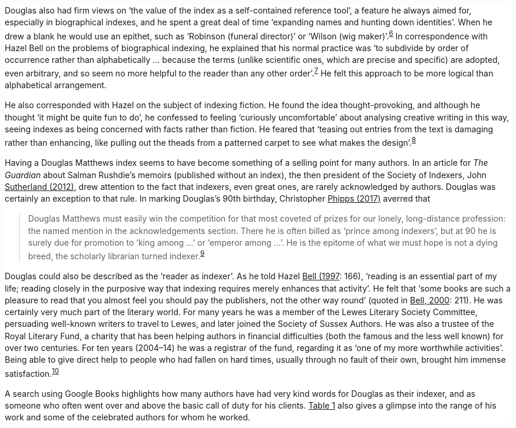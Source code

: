 Douglas also had firm views on ‘the value of the index as a self-contained reference tool’, a feature he always aimed for, especially in biographical indexes, and he spent a great deal of time ‘expanding names and hunting down identities’. When he drew a blank he would use an epithet, such as ‘Robinson (funeral director)’ or ‘Wilson (wig maker)’.<sup><a href="https://www.liverpooluniversitypress.co.uk/doi/10.3828/indexer.2021.2#fn6" role="doc-noteref" id="body-ref-fn6">6</a></sup> In correspondence with Hazel Bell on the problems of biographical indexing, he explained that his normal practice was ‘to subdivide by order of occurrence rather than alphabetically … because the terms (unlike scientific ones, which are precise and specific) are adopted, even arbitrary, and so seem no more helpful to the reader than any other order’.<sup><a href="https://www.liverpooluniversitypress.co.uk/doi/10.3828/indexer.2021.2#fn7" role="doc-noteref" id="body-ref-fn7">7</a></sup> He felt this approach to be more logical than alphabetical arrangement.

He also corresponded with Hazel on the subject of indexing fiction. He found the idea thought-provoking, and although he thought ‘it might be quite fun to do’, he confessed to feeling ‘curiously uncomfortable’ about analysing creative writing in this way, seeing indexes as being concerned with facts rather than fiction. He feared that ‘teasing out entries from the text is damaging rather than enhancing, like pulling out the theads from a patterned carpet to see what makes the design’.<sup><a href="https://www.liverpooluniversitypress.co.uk/doi/10.3828/indexer.2021.2#fn8" role="doc-noteref" id="body-ref-fn8">8</a></sup>

Having a Douglas Matthews index seems to have become something of a selling point for many authors. In an article for _The Guardian_ about Salman Rushdie’s memoirs (published without an index), the then president of the Society of Indexers, John [Sutherland (2012)](https://www.liverpooluniversitypress.co.uk/doi/10.3828/indexer.2021.2#core-R18), drew attention to the fact that indexers, even great ones, are rarely acknowledged by authors. Douglas was certainly an exception to that rule. In marking Douglas’s 90th birthday, Christopher [Phipps (2017)](https://www.liverpooluniversitypress.co.uk/doi/10.3828/indexer.2021.2#core-R17) averred that

> Douglas Matthews must easily win the competition for that most coveted of prizes for our lonely, long-distance profession: the named mention in the acknowledgements section. There he is often billed as ‘prince among indexers’, but at 90 he is surely due for promotion to ‘king among …’ or ‘emperor among …’. He is the epitome of what we must hope is not a dying breed, the scholarly librarian turned indexer.<sup><a href="https://www.liverpooluniversitypress.co.uk/doi/10.3828/indexer.2021.2#fn9" role="doc-noteref" id="body-ref-fn9">9</a></sup>

Douglas could also be described as the ‘reader as indexer’. As he told Hazel [Bell (1997](https://www.liverpooluniversitypress.co.uk/doi/10.3828/indexer.2021.2#core-R2): 166), ‘reading is an essential part of my life; reading closely in the purposive way that indexing requires merely enhances that activity’. He felt that ‘some books are such a pleasure to read that you almost feel you should pay the publishers, not the other way round’ (quoted in [Bell, 2000](https://www.liverpooluniversitypress.co.uk/doi/10.3828/indexer.2021.2#core-R3): 211). He was certainly very much part of the literary world. For many years he was a member of the Lewes Literary Society Committee, persuading well-known writers to travel to Lewes, and later joined the Society of Sussex Authors. He was also a trustee of the Royal Literary Fund, a charity that has been helping authors in financial difficulties (both the famous and the less well known) for over two centuries. For ten years (2004–14) he was a registrar of the fund, regarding it as ‘one of my more worthwhile activities’. Being able to give direct help to people who had fallen on hard times, usually through no fault of their own, brought him immense satisfaction.<sup><a href="https://www.liverpooluniversitypress.co.uk/doi/10.3828/indexer.2021.2#fn10" role="doc-noteref" id="body-ref-fn10">10</a></sup>

A search using Google Books highlights how many authors have had very kind words for Douglas as their indexer, and as someone who often went over and above the basic call of duty for his clients. [Table 1](https://www.liverpooluniversitypress.co.uk/doi/10.3828/indexer.2021.2#T1) also gives a glimpse into the range of his work and some of the celebrated authors for whom he worked.
